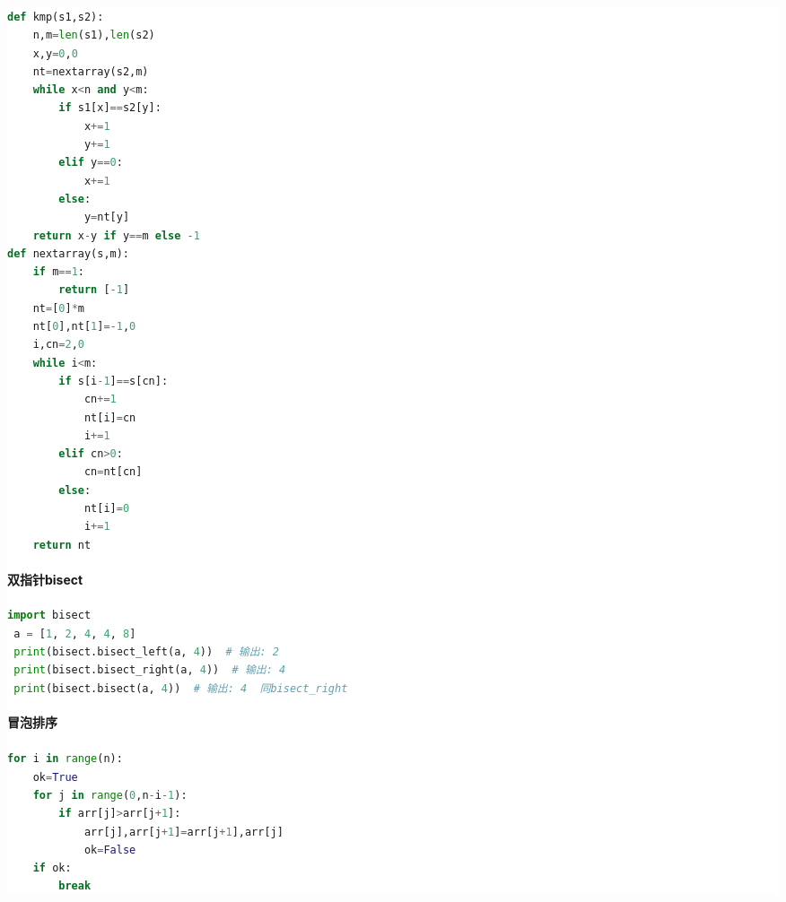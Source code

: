 ```python 
def kmp(s1,s2):
    n,m=len(s1),len(s2)
    x,y=0,0
    nt=nextarray(s2,m)
    while x<n and y<m:
        if s1[x]==s2[y]:
            x+=1
            y+=1
        elif y==0:
            x+=1
        else:
            y=nt[y]
    return x-y if y==m else -1
def nextarray(s,m):
    if m==1:
        return [-1]
    nt=[0]*m
    nt[0],nt[1]=-1,0
    i,cn=2,0
    while i<m:
        if s[i-1]==s[cn]:
            cn+=1
            nt[i]=cn
            i+=1
        elif cn>0:
            cn=nt[cn]
        else:
            nt[i]=0
            i+=1
    return nt
```



#### 双指针bisect

```Python
import bisect
 a = [1, 2, 4, 4, 8]
 print(bisect.bisect_left(a, 4))  # 输出: 2
 print(bisect.bisect_right(a, 4))  # 输出: 4
 print(bisect.bisect(a, 4))  # 输出: 4  同bisect_right
```

#### 冒泡排序

```Python
for i in range(n):
	ok=True
    for j in range(0,n-i-1):
        if arr[j]>arr[j+1]:
			arr[j],arr[j+1]=arr[j+1],arr[j]
            ok=False
	if ok:
        break
```
